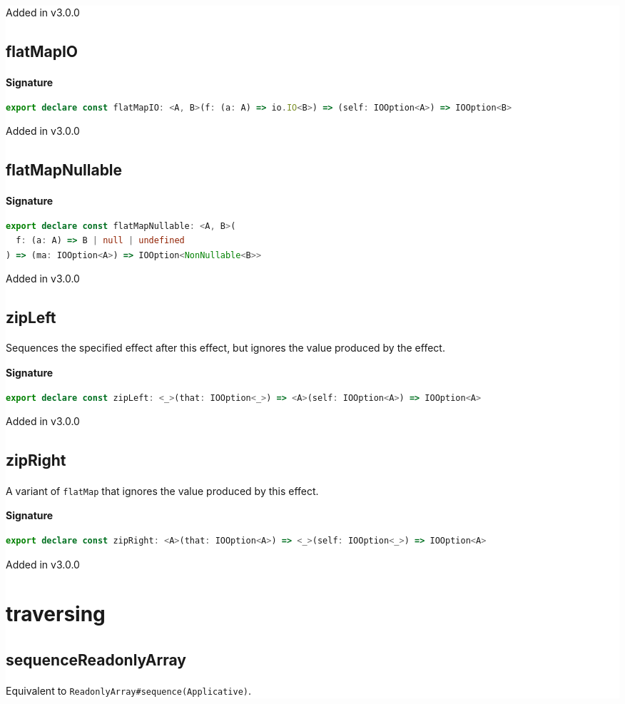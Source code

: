 Added in v3.0.0

## flatMapIO

**Signature**

```ts
export declare const flatMapIO: <A, B>(f: (a: A) => io.IO<B>) => (self: IOOption<A>) => IOOption<B>
```

Added in v3.0.0

## flatMapNullable

**Signature**

```ts
export declare const flatMapNullable: <A, B>(
  f: (a: A) => B | null | undefined
) => (ma: IOOption<A>) => IOOption<NonNullable<B>>
```

Added in v3.0.0

## zipLeft

Sequences the specified effect after this effect, but ignores the value
produced by the effect.

**Signature**

```ts
export declare const zipLeft: <_>(that: IOOption<_>) => <A>(self: IOOption<A>) => IOOption<A>
```

Added in v3.0.0

## zipRight

A variant of `flatMap` that ignores the value produced by this effect.

**Signature**

```ts
export declare const zipRight: <A>(that: IOOption<A>) => <_>(self: IOOption<_>) => IOOption<A>
```

Added in v3.0.0

# traversing

## sequenceReadonlyArray

Equivalent to `ReadonlyArray#sequence(Applicative)`.
